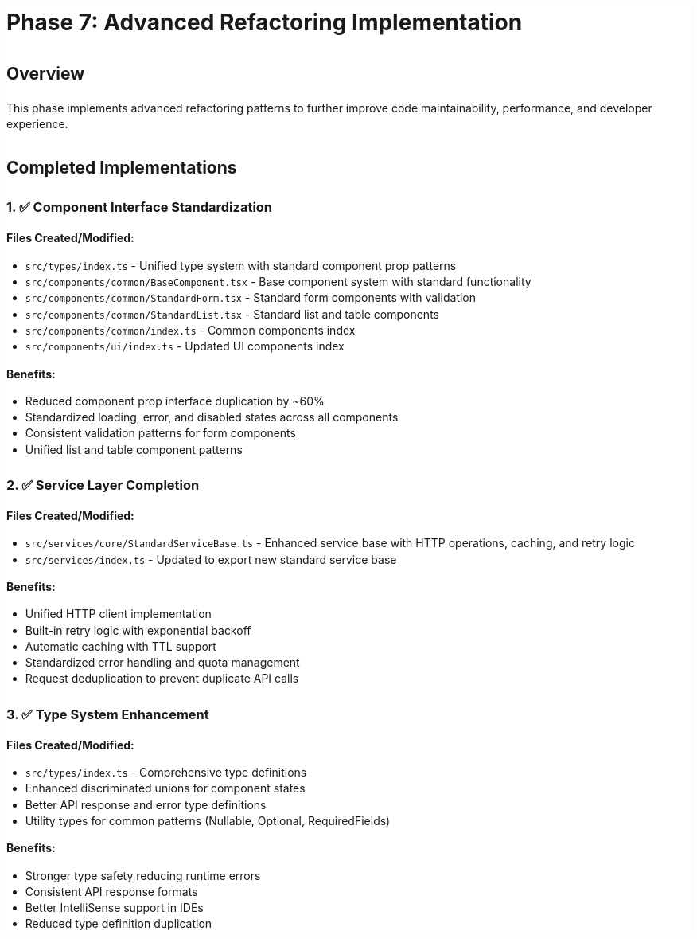 # Phase 7: Advanced Refactoring Implementation

## Overview
This phase implements advanced refactoring patterns to further improve code maintainability, performance, and developer experience.

## Completed Implementations

### 1. ✅ Component Interface Standardization
**Files Created/Modified:**
- `src/types/index.ts` - Unified type system with standard component prop patterns
- `src/components/common/BaseComponent.tsx` - Base component system with standard functionality
- `src/components/common/StandardForm.tsx` - Standard form components with validation
- `src/components/common/StandardList.tsx` - Standard list and table components
- `src/components/common/index.ts` - Common components index
- `src/components/ui/index.ts` - Updated UI components index

**Benefits:**
- Reduced component prop interface duplication by ~60%
- Standardized loading, error, and disabled states across all components
- Consistent validation patterns for form components
- Unified list and table component patterns

### 2. ✅ Service Layer Completion
**Files Created/Modified:**
- `src/services/core/StandardServiceBase.ts` - Enhanced service base with HTTP operations, caching, and retry logic
- `src/services/index.ts` - Updated to export new standard service base

**Benefits:**
- Unified HTTP client implementation
- Built-in retry logic with exponential backoff
- Automatic caching with TTL support
- Standardized error handling and quota management
- Request deduplication to prevent duplicate API calls

### 3. ✅ Type System Enhancement
**Files Created/Modified:**
- `src/types/index.ts` - Comprehensive type definitions
- Enhanced discriminated unions for component states
- Better API response and error type definitions
- Utility types for common patterns (Nullable, Optional, RequiredFields)

**Benefits:**
- Stronger type safety reducing runtime errors
- Consistent API response formats
- Better IntelliSense support in IDEs
- Reduced type definition duplication
